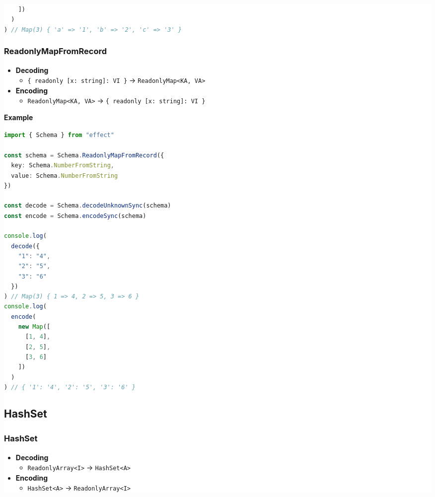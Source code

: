 ```ts
    ])
  )
) // Map(3) { 'a' => '1', 'b' => '2', 'c' => '3' }
```

### ReadonlyMapFromRecord

- **Decoding**
  - `{ readonly [x: string]: VI }` -> `ReadonlyMap<KA, VA>`
- **Encoding**
  - `ReadonlyMap<KA, VA>` -> `{ readonly [x: string]: VI }`

**Example**

```ts
import { Schema } from "effect"

const schema = Schema.ReadonlyMapFromRecord({
  key: Schema.NumberFromString,
  value: Schema.NumberFromString
})

const decode = Schema.decodeUnknownSync(schema)
const encode = Schema.encodeSync(schema)

console.log(
  decode({
    "1": "4",
    "2": "5",
    "3": "6"
  })
) // Map(3) { 1 => 4, 2 => 5, 3 => 6 }
console.log(
  encode(
    new Map([
      [1, 4],
      [2, 5],
      [3, 6]
    ])
  )
) // { '1': '4', '2': '5', '3': '6' }
```

## HashSet

### HashSet

- **Decoding**
  - `ReadonlyArray<I>` -> `HashSet<A>`
- **Encoding**
  - `HashSet<A>` -> `ReadonlyArray<I>`
